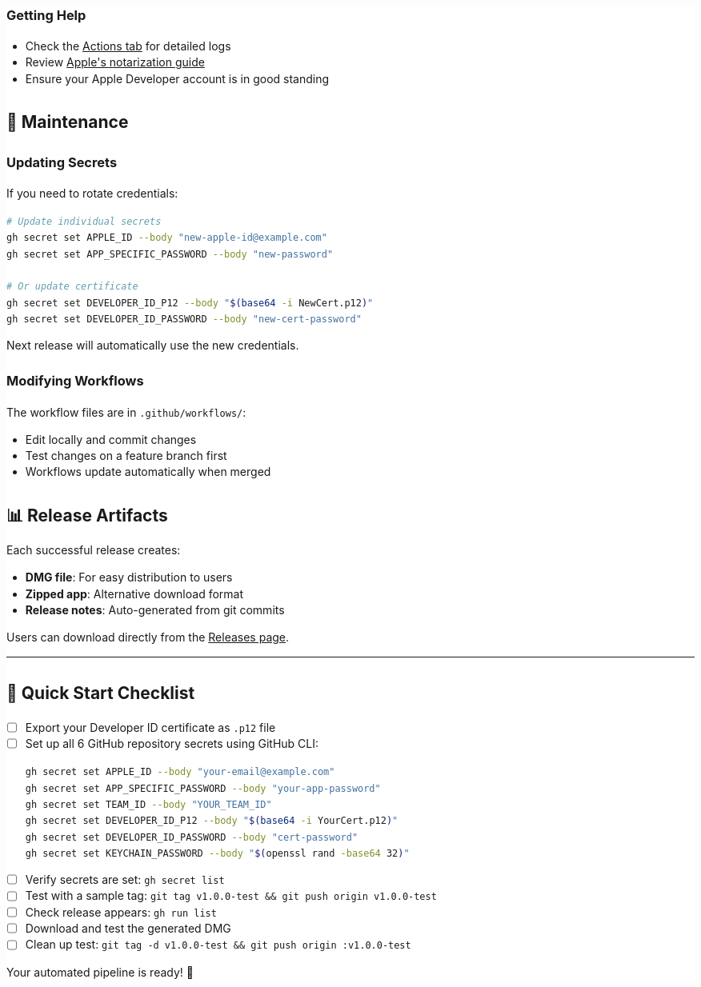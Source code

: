 ### Getting Help

- Check the [Actions tab](../../actions) for detailed logs
- Review [Apple's notarization guide](https://developer.apple.com/documentation/security/notarizing_macos_software_before_distribution)
- Ensure your Apple Developer account is in good standing

## 🔄 Maintenance

### Updating Secrets

If you need to rotate credentials:
```bash
# Update individual secrets
gh secret set APPLE_ID --body "new-apple-id@example.com"
gh secret set APP_SPECIFIC_PASSWORD --body "new-password"

# Or update certificate
gh secret set DEVELOPER_ID_P12 --body "$(base64 -i NewCert.p12)"
gh secret set DEVELOPER_ID_PASSWORD --body "new-cert-password"
```

Next release will automatically use the new credentials.

### Modifying Workflows

The workflow files are in `.github/workflows/`:
- Edit locally and commit changes
- Test changes on a feature branch first
- Workflows update automatically when merged

## 📊 Release Artifacts

Each successful release creates:
- **DMG file**: For easy distribution to users
- **Zipped app**: Alternative download format
- **Release notes**: Auto-generated from git commits

Users can download directly from the [Releases page](../../releases).

---

## 🎯 Quick Start Checklist

- [ ] Export your Developer ID certificate as `.p12` file
- [ ] Set up all 6 GitHub repository secrets using GitHub CLI:
  ```bash
  gh secret set APPLE_ID --body "your-email@example.com"
  gh secret set APP_SPECIFIC_PASSWORD --body "your-app-password"
  gh secret set TEAM_ID --body "YOUR_TEAM_ID" 
  gh secret set DEVELOPER_ID_P12 --body "$(base64 -i YourCert.p12)"
  gh secret set DEVELOPER_ID_PASSWORD --body "cert-password"
  gh secret set KEYCHAIN_PASSWORD --body "$(openssl rand -base64 32)"
  ```
- [ ] Verify secrets are set: `gh secret list`
- [ ] Test with a sample tag: `git tag v1.0.0-test && git push origin v1.0.0-test`
- [ ] Check release appears: `gh run list`
- [ ] Download and test the generated DMG
- [ ] Clean up test: `git tag -d v1.0.0-test && git push origin :v1.0.0-test`

Your automated pipeline is ready! 🎉
